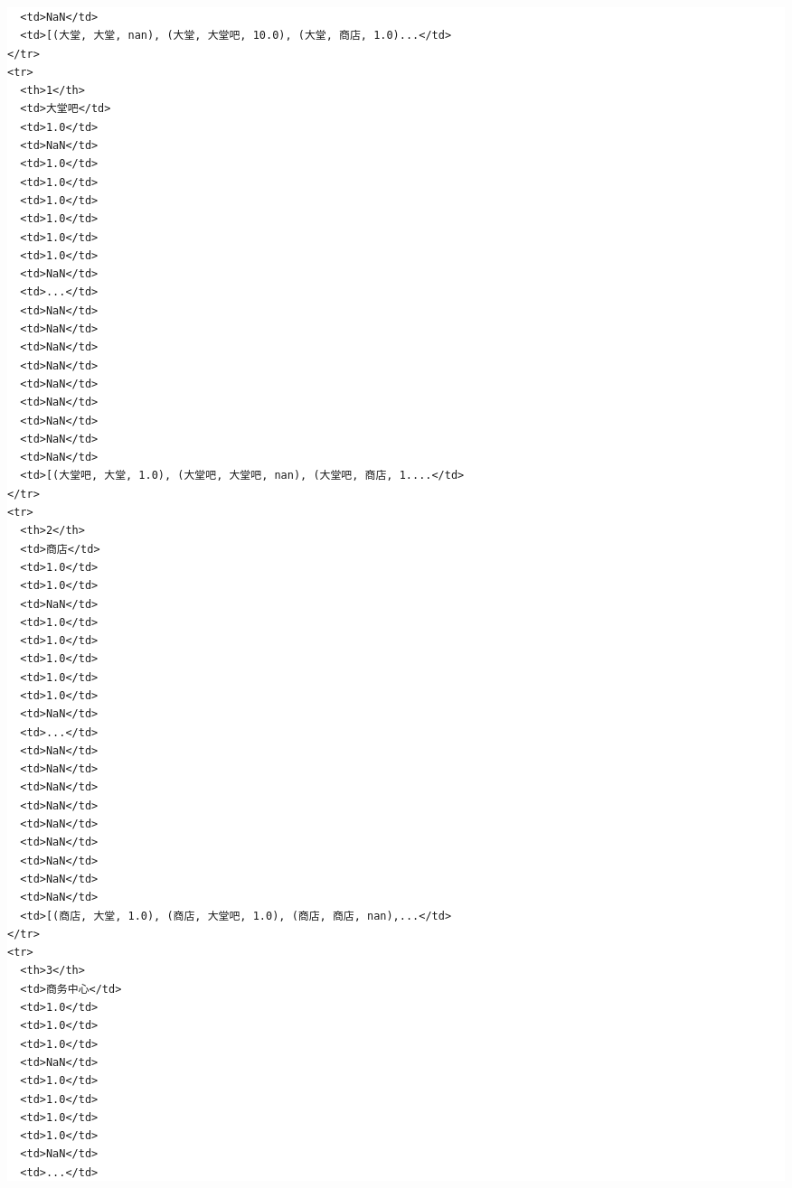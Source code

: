      <td>NaN</td>
      <td>[(大堂, 大堂, nan), (大堂, 大堂吧, 10.0), (大堂, 商店, 1.0)...</td>
    </tr>
    <tr>
      <th>1</th>
      <td>大堂吧</td>
      <td>1.0</td>
      <td>NaN</td>
      <td>1.0</td>
      <td>1.0</td>
      <td>1.0</td>
      <td>1.0</td>
      <td>1.0</td>
      <td>1.0</td>
      <td>NaN</td>
      <td>...</td>
      <td>NaN</td>
      <td>NaN</td>
      <td>NaN</td>
      <td>NaN</td>
      <td>NaN</td>
      <td>NaN</td>
      <td>NaN</td>
      <td>NaN</td>
      <td>NaN</td>
      <td>[(大堂吧, 大堂, 1.0), (大堂吧, 大堂吧, nan), (大堂吧, 商店, 1....</td>
    </tr>
    <tr>
      <th>2</th>
      <td>商店</td>
      <td>1.0</td>
      <td>1.0</td>
      <td>NaN</td>
      <td>1.0</td>
      <td>1.0</td>
      <td>1.0</td>
      <td>1.0</td>
      <td>1.0</td>
      <td>NaN</td>
      <td>...</td>
      <td>NaN</td>
      <td>NaN</td>
      <td>NaN</td>
      <td>NaN</td>
      <td>NaN</td>
      <td>NaN</td>
      <td>NaN</td>
      <td>NaN</td>
      <td>NaN</td>
      <td>[(商店, 大堂, 1.0), (商店, 大堂吧, 1.0), (商店, 商店, nan),...</td>
    </tr>
    <tr>
      <th>3</th>
      <td>商务中心</td>
      <td>1.0</td>
      <td>1.0</td>
      <td>1.0</td>
      <td>NaN</td>
      <td>1.0</td>
      <td>1.0</td>
      <td>1.0</td>
      <td>1.0</td>
      <td>NaN</td>
      <td>...</td>